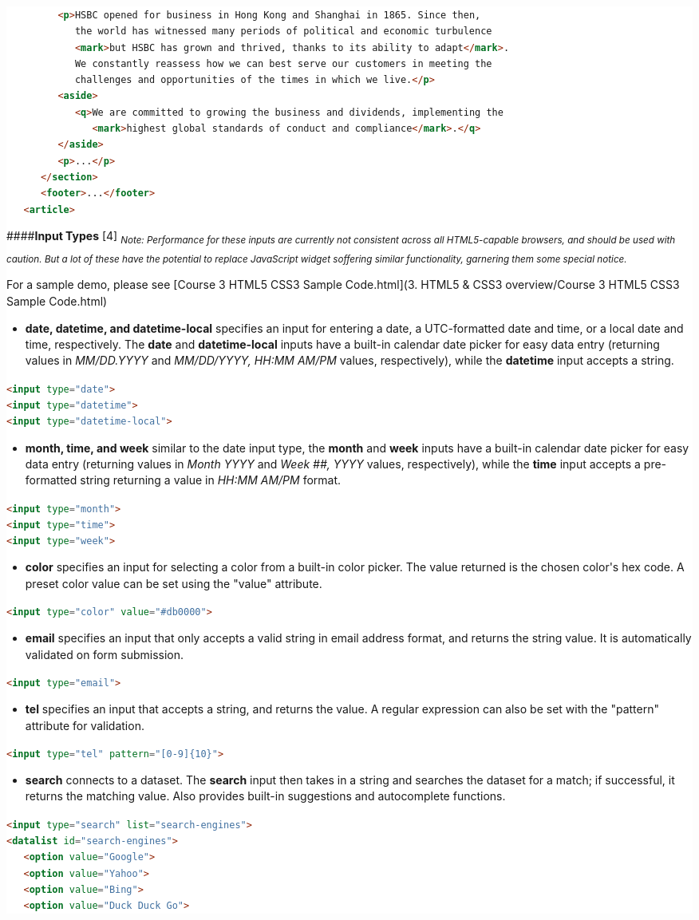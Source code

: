 ```html
         <p>HSBC opened for business in Hong Kong and Shanghai in 1865. Since then, 
            the world has witnessed many periods of political and economic turbulence 
            <mark>but HSBC has grown and thrived, thanks to its ability to adapt</mark>. 
            We constantly reassess how we can best serve our customers in meeting the 
            challenges and opportunities of the times in which we live.</p>
         <aside>
            <q>We are committed to growing the business and dividends, implementing the 
               <mark>highest global standards of conduct and compliance</mark>.</q>
         </aside>
         <p>...</p>
      </section>
      <footer>...</footer>
   <article>
```

####**Input Types** [4]
<sub>_Note: Performance for these inputs are currently not consistent across all HTML5-capable browsers, and should be used with caution. But a lot of these have the potential to replace JavaScript widget soffering similar functionality, garnering them some special notice._</sub>

For a sample demo, please see [Course 3 HTML5 CSS3 Sample Code.html](3. HTML5 & CSS3 overview/Course 3 HTML5 CSS3 Sample Code.html)

* **date, datetime, and datetime-local** specifies an input for entering a date, a UTC-formatted date and time, or a local date and time, respectively. The **date** and **datetime-local** inputs have a built-in calendar date picker for easy data entry (returning values in _MM/DD.YYYY_ and _MM/DD/YYYY, HH:MM AM/PM_ values, respectively), while the **datetime** input accepts a string.
```html
<input type="date">
<input type="datetime">
<input type="datetime-local">
```
* **month, time, and week** similar to the date input type, the **month** and **week** inputs have a built-in calendar date picker for easy data entry (returning values in _Month YYYY_ and _Week ##, YYYY_ values, respectively), while the **time** input accepts a pre-formatted string returning a value in _HH:MM AM/PM_ format.
```html
<input type="month">
<input type="time">
<input type="week">
```
* **color** specifies an input for selecting a color from a built-in color picker. The value returned is the chosen color's hex code. A preset color value can be set using the "value" attribute.
```html
<input type="color" value="#db0000">
```
* **email** specifies an input that only accepts a valid string in email address format, and returns the string value. It is automatically validated on form submission.
```html
<input type="email">
```
* **tel** specifies an input that accepts a string, and returns the value. A regular expression can also be set with the "pattern" attribute for validation.
```html
<input type="tel" pattern="[0-9]{10}">
```
* **search** connects to a dataset. The **search** input then takes in a string and searches the dataset for a match; if successful, it returns the matching value. Also provides built-in suggestions and autocomplete functions.
```html
<input type="search" list="search-engines">
<datalist id="search-engines">
   <option value="Google">
   <option value="Yahoo">
   <option value="Bing">
   <option value="Duck Duck Go">
```